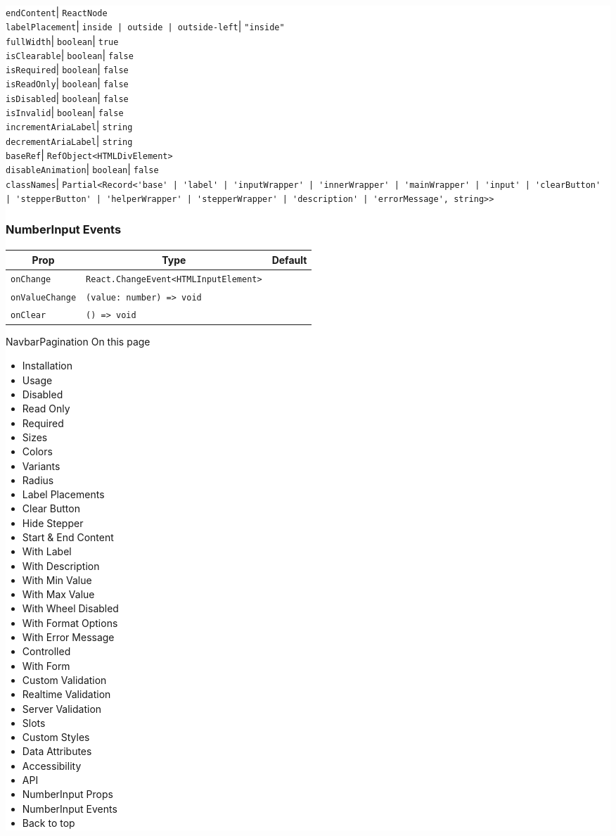 `endContent`| `ReactNode`  
`labelPlacement`| `inside | outside | outside-left`| `"inside"`  
`fullWidth`| `boolean`| `true`  
`isClearable`| `boolean`| `false`  
`isRequired`| `boolean`| `false`  
`isReadOnly`| `boolean`| `false`  
`isDisabled`| `boolean`| `false`  
`isInvalid`| `boolean`| `false`  
`incrementAriaLabel`| `string`  
`decrementAriaLabel`| `string`  
`baseRef`| `RefObject<HTMLDivElement>`  
`disableAnimation`| `boolean`| `false`  
`classNames`| `Partial<Record<'base' | 'label' | 'inputWrapper' | 'innerWrapper' | 'mainWrapper' | 'input' | 'clearButton' | 'stepperButton' | 'helperWrapper' | 'stepperWrapper' | 'description' | 'errorMessage', string>>`  
### NumberInput Events
Prop| Type| Default  
---|---|---  
`onChange`| `React.ChangeEvent<HTMLInputElement>`  
`onValueChange`| `(value: number) => void`  
`onClear`| `() => void`  
NavbarPagination
On this page
  * Installation
  * Usage
  * Disabled
  * Read Only
  * Required
  * Sizes
  * Colors
  * Variants
  * Radius
  * Label Placements
  * Clear Button
  * Hide Stepper
  * Start & End Content
  * With Label
  * With Description
  * With Min Value
  * With Max Value
  * With Wheel Disabled
  * With Format Options
  * With Error Message
  * Controlled
  * With Form
  * Custom Validation
  * Realtime Validation
  * Server Validation
  * Slots
  * Custom Styles
  * Data Attributes
  * Accessibility
  * API
  * NumberInput Props
  * NumberInput Events
  * Back to top
